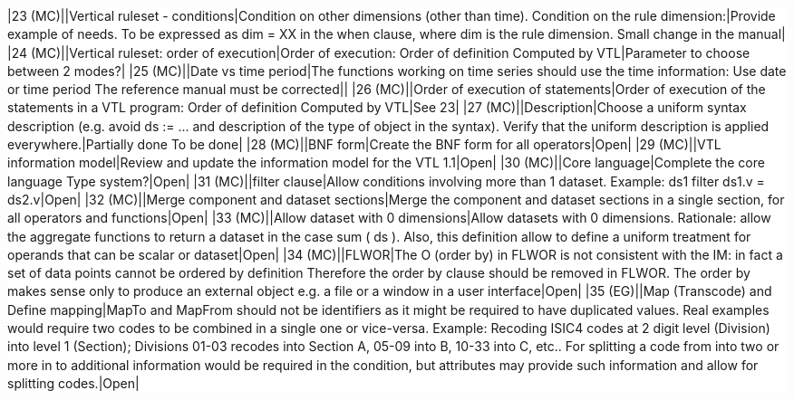 |23 (MC)||Vertical ruleset - conditions|Condition on other dimensions (other than time).  Condition on the rule dimension:|Provide example of needs. To be expressed as dim = XX in the when clause, where dim is the rule dimension. Small change in the manual|
|24 (MC)||Vertical ruleset: order of execution|Order of execution:  Order of definition Computed by VTL|Parameter to choose between 2 modes?|
|25 (MC)||Date vs time period|The functions working on time series should use the time information: Use date or time period The reference manual must be corrected||
|26 (MC)||Order of execution of statements|Order of execution of the statements in a VTL program: Order of definition Computed by VTL|See 23|
|27 (MC)||Description|Choose a uniform syntax description (e.g. avoid ds := ... and description of the type of object in the syntax). Verify that the uniform description is applied everywhere.|Partially done  To be done|
|28 (MC)||BNF form|Create the BNF form for all operators|Open|
|29 (MC)||VTL information model|Review and update the  information model for the VTL 1.1|Open|
|30 (MC)||Core language|Complete the core language Type system?|Open|
|31 (MC)||filter clause|Allow conditions involving more than 1 dataset. Example: ds1  filter  ds1.v = ds2.v|Open|
|32 (MC)||Merge component and dataset sections|Merge the component and dataset sections in a single section, for all operators and functions|Open|
|33 (MC)||Allow dataset with 0 dimensions|Allow datasets with 0 dimensions. Rationale: allow the aggregate functions to return a dataset in the case sum ( ds ). Also, this definition allow to define a uniform treatment for operands that can be scalar or dataset|Open|
|34 (MC)||FLWOR|The O (order by) in FLWOR is not consistent with the IM: in fact a set of data points cannot be ordered by definition Therefore the order by clause should be removed in FLWOR. The order by makes sense only to produce an external object e.g. a file or a window in a user interface|Open|
|35 (EG)||Map (Transcode) and Define mapping|MapTo and MapFrom should not be identifiers as it might be required to have duplicated values. Real examples would require two codes to be combined in a single one or vice-versa.  Example: Recoding ISIC4 codes at 2 digit level (Division) into level 1 (Section); Divisions 01-03 recodes into Section A, 05-09 into B, 10-33 into C, etc.. For splitting a code from into two or more in to additional information would be required in the condition, but attributes may provide such information and allow for splitting codes.|Open|
